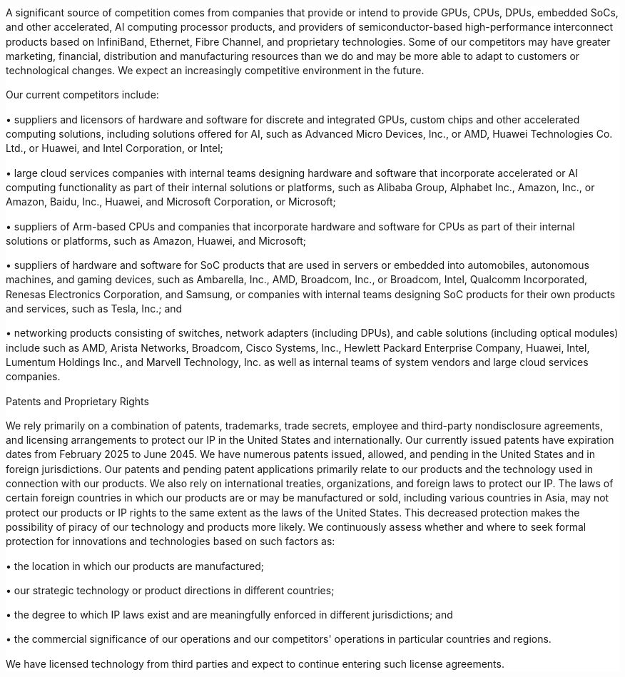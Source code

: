A significant source of competition comes from companies that provide or intend to provide GPUs, CPUs, DPUs, embedded SoCs, and other accelerated, AI computing processor products, and providers of semiconductor-based high-performance interconnect products based on InfiniBand, Ethernet, Fibre Channel, and proprietary technologies. Some of our competitors may have greater marketing, financial, distribution and manufacturing resources than we do and may be more able to adapt to customers or technological changes. We expect an increasingly competitive environment in the future. 

Our current competitors include: 

• suppliers and licensors of hardware and software for discrete and integrated GPUs, custom chips and other accelerated computing solutions, including solutions offered for AI, such as Advanced Micro Devices, Inc., or AMD, Huawei Technologies Co. Ltd., or Huawei, and Intel Corporation, or Intel; 

• large cloud services companies with internal teams designing hardware and software that incorporate accelerated or AI computing functionality as part of their internal solutions or platforms, such as Alibaba Group, Alphabet Inc., Amazon, Inc., or Amazon, Baidu, Inc., Huawei, and Microsoft Corporation, or Microsoft; 

• suppliers of Arm-based CPUs and companies that incorporate hardware and software for CPUs as part of their internal solutions or platforms, such as Amazon, Huawei, and Microsoft; 

• suppliers of hardware and software for SoC products that are used in servers or embedded into automobiles, autonomous machines, and gaming devices, such as Ambarella, Inc., AMD, Broadcom, Inc., or Broadcom, Intel, Qualcomm Incorporated, Renesas Electronics Corporation, and Samsung, or companies with internal teams designing SoC products for their own products and services, such as Tesla, Inc.; and 

• networking products consisting of switches, network adapters (including DPUs), and cable solutions (including optical modules) include such as AMD, Arista Networks, Broadcom, Cisco Systems, Inc., Hewlett Packard Enterprise Company, Huawei, Intel, Lumentum Holdings Inc., and Marvell Technology, Inc. as well as internal teams of system vendors and large cloud services companies. 

Patents and Proprietary Rights 

We rely primarily on a combination of patents, trademarks, trade secrets, employee and third-party nondisclosure agreements, and licensing arrangements to protect our IP in the United States and internationally. Our currently issued patents have expiration dates from February 2025 to June 2045. We have numerous patents issued, allowed, and pending in the United States and in foreign jurisdictions. Our patents and pending patent applications primarily relate to our products and the technology used in connection with our products. We also rely on international treaties, organizations, and foreign laws to protect our IP. The laws of certain foreign countries in which our products are or may be manufactured or sold, including various countries in Asia, may not protect our products or IP rights to the same extent as the laws of the United States. This decreased protection makes the possibility of piracy of our technology and products more likely. We continuously assess whether and where to seek formal protection for innovations and technologies based on such factors as: 

• the location in which our products are manufactured; 

• our strategic technology or product directions in different countries; 

• the degree to which IP laws exist and are meaningfully enforced in different jurisdictions; and 

• the commercial significance of our operations and our competitors' operations in particular countries and regions. 

We have licensed technology from third parties and expect to continue entering such license agreements. 
